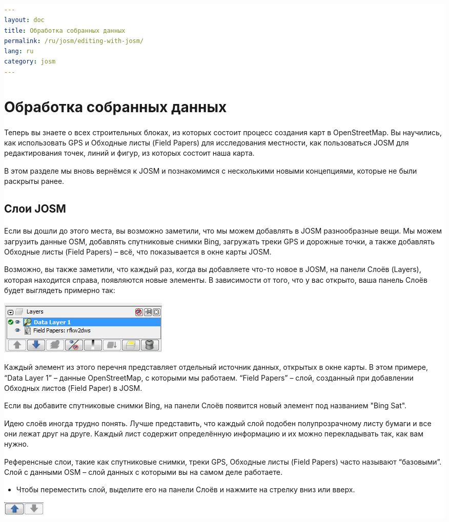 ```yaml
---
layout: doc
title: Обработка собранных данных
permalink: /ru/josm/editing-with-josm/
lang: ru
category: josm
---
```


Обработка собранных данных
==========================
Теперь вы знаете о всех строительных блоках, из которых состоит процесс создания
карт в OpenStreetMap. Вы научились, как использовать GPS и Обходные листы
(Field Papers) для исследования местности, как пользоваться JOSM для
редактирования точек, линий и фигур, из которых состоит наша карта.

В этом разделе мы вновь вернёмся к JOSM и познакомимся с несколькими новыми
концепциями, которые не были раскрыты ранее.

Слои JOSM
---------
Если вы дошли до этого места, вы возможно заметили, что мы можем добавлять в
JOSM разнообразные вещи. Мы можем загрузить данные OSM, добавлять спутниковые
снимки Bing, загружать треки GPS и дорожные точки, а также добавлять Обходные
листы (Field Papers) – всё, что показывается в окне карты JOSM.

Возможно, вы также заметили, что каждый раз, когда вы добавляете что-то новое в
JOSM, на панели Слоёв (Layers), которая находится справа, появляются новые
элементы. В зависимости от того, что у вас открыто, ваша панель Слоёв будет
выглядеть примерно так:

![Layers panel][]

Каждый элемент из этого перечня представляет отдельный источник данных,
открытых в окне карты. В этом примере, “Data Layer 1” – данные OpenStreetMap, с
которыми мы работаем. “Field Papers” – слой, созданный при добавлении Обходных
листов (Field Paper) в JOSM.

Если вы добавите спутниковые снимки Bing, на панели Слоёв появится новый
элемент под названием "Bing Sat".

Идею слоёв иногда трудно понять. Лучше представить, что каждый слой подобен
полупрозрачному листу бумаги и все они лежат друг на друге. Каждый лист
содержит определённую информацию и их можно перекладывать так, как вам нужно.

Референсные слои, такие как спутниковые снимки, треки GPS, Обходные листы
(Field Papers) часто называют “базовыми”. Слой с данными OSM – слой данных с
которыми вы на самом деле работаете.

- Чтобы переместить слой, выделите его на панели Слоёв и нажмите на стрелку
  вниз или вверх.

![Layers up down][]


[Layers panel]: /images/en/beginner/07_editing-with-josm/en_beg_07_editing-with-josm_image00_layers-panel.png
[Layers up down]: /images/en/beginner/07_editing-with-josm/en_beg_07_editing-with-josm_image01_layers-panel-up-down.png
[Layers show hide]: /images/en/beginner/07_editing-with-josm/en_beg_07_editing-with-josm_image02_layers-panel-show-hide.png
[Layers delete]: /images/en/beginner/07_editing-with-josm/en_beg_07_editing-with-josm_image03_layers-panel-delete.png
[Layers activate]: /images/en/beginner/07_editing-with-josm/en_beg_07_editing-with-josm_image04_layers-panel-activate.png
[GPS in JOSM]: /images/en/beginner/07_editing-with-josm/en_beg_07_editing-with-josm_image05_gps-layer.png
[Properties panel]: /images/en/beginner/07_editing-with-josm/en_beg_07_editing-with-josm_image06_properties-panel.png
[Nodes mistake]: /images/en/beginner/07_editing-with-josm/en_beg_07_editing-with-josm_image07_nodes-selected-mistake.png
[JOSM save button]: /images/en/beginner/07_editing-with-josm/en_beg_07_editing-with-josm_image08_save-button.png